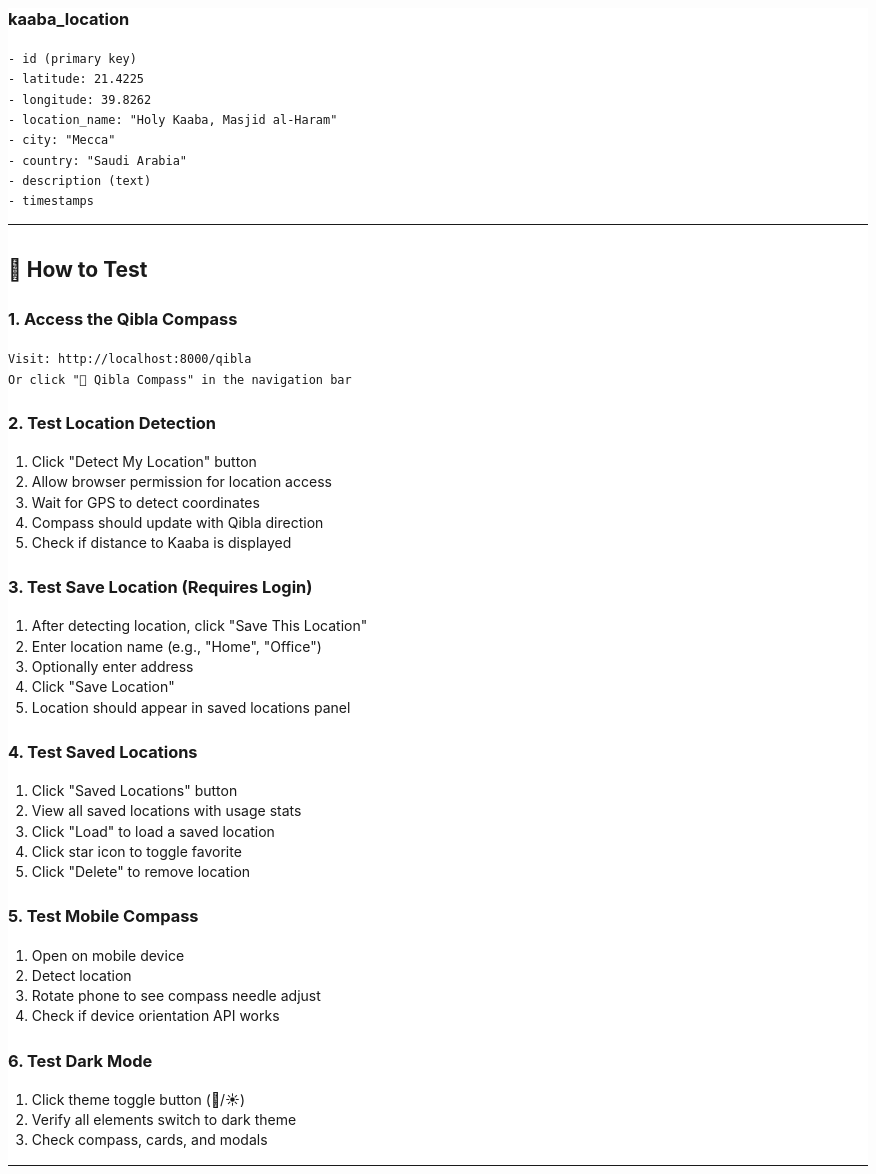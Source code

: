 ### kaaba_location
```
- id (primary key)
- latitude: 21.4225
- longitude: 39.8262
- location_name: "Holy Kaaba, Masjid al-Haram"
- city: "Mecca"
- country: "Saudi Arabia"
- description (text)
- timestamps
```

---

## 🧪 How to Test

### 1. Access the Qibla Compass
```
Visit: http://localhost:8000/qibla
Or click "🧭 Qibla Compass" in the navigation bar
```

### 2. Test Location Detection
1. Click "Detect My Location" button
2. Allow browser permission for location access
3. Wait for GPS to detect coordinates
4. Compass should update with Qibla direction
5. Check if distance to Kaaba is displayed

### 3. Test Save Location (Requires Login)
1. After detecting location, click "Save This Location"
2. Enter location name (e.g., "Home", "Office")
3. Optionally enter address
4. Click "Save Location"
5. Location should appear in saved locations panel

### 4. Test Saved Locations
1. Click "Saved Locations" button
2. View all saved locations with usage stats
3. Click "Load" to load a saved location
4. Click star icon to toggle favorite
5. Click "Delete" to remove location

### 5. Test Mobile Compass
1. Open on mobile device
2. Detect location
3. Rotate phone to see compass needle adjust
4. Check if device orientation API works

### 6. Test Dark Mode
1. Click theme toggle button (🌙/☀️)
2. Verify all elements switch to dark theme
3. Check compass, cards, and modals

---